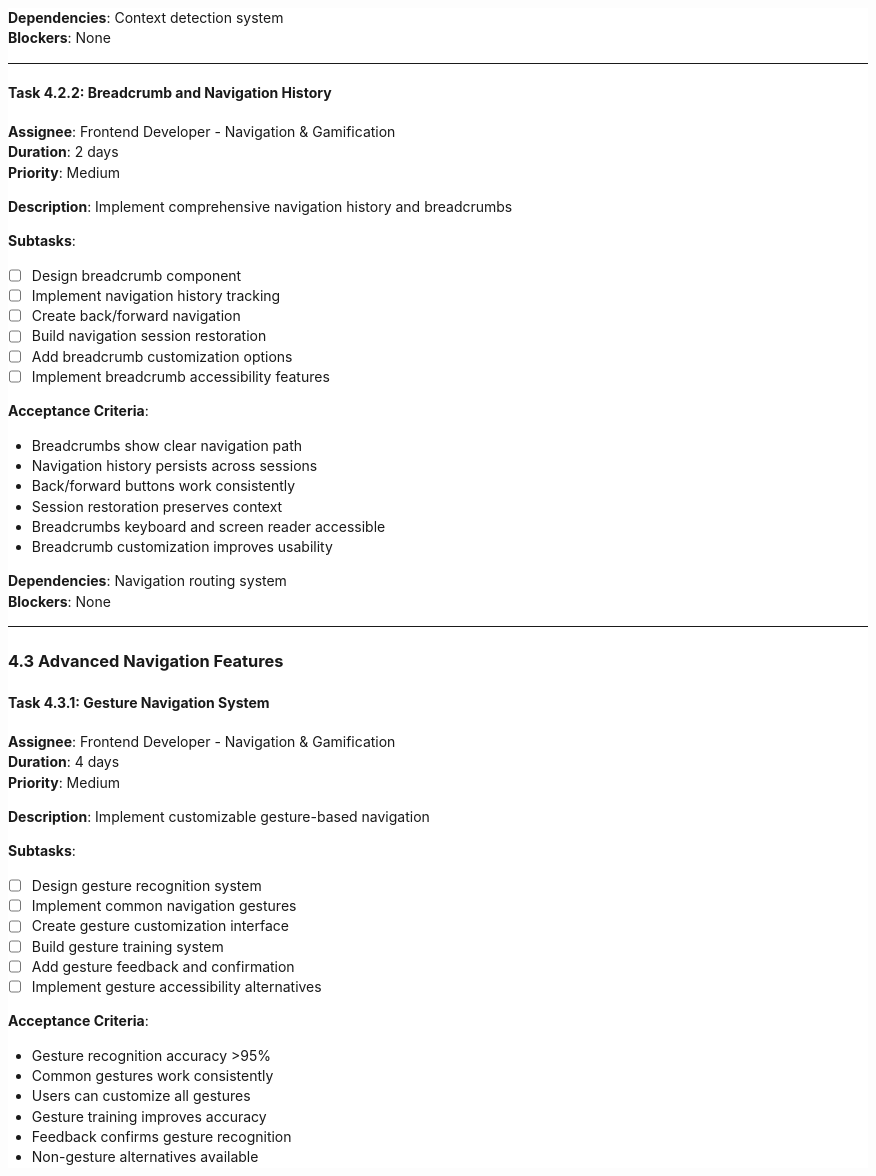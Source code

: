**Dependencies**: Context detection system  
**Blockers**: None

---

#### Task 4.2.2: Breadcrumb and Navigation History
**Assignee**: Frontend Developer - Navigation & Gamification  
**Duration**: 2 days  
**Priority**: Medium  

**Description**: Implement comprehensive navigation history and breadcrumbs

**Subtasks**:
- [ ] Design breadcrumb component
- [ ] Implement navigation history tracking
- [ ] Create back/forward navigation
- [ ] Build navigation session restoration
- [ ] Add breadcrumb customization options
- [ ] Implement breadcrumb accessibility features

**Acceptance Criteria**:
- Breadcrumbs show clear navigation path
- Navigation history persists across sessions
- Back/forward buttons work consistently
- Session restoration preserves context
- Breadcrumbs keyboard and screen reader accessible
- Breadcrumb customization improves usability

**Dependencies**: Navigation routing system  
**Blockers**: None

---

### 4.3 Advanced Navigation Features

#### Task 4.3.1: Gesture Navigation System
**Assignee**: Frontend Developer - Navigation & Gamification  
**Duration**: 4 days  
**Priority**: Medium  

**Description**: Implement customizable gesture-based navigation

**Subtasks**:
- [ ] Design gesture recognition system
- [ ] Implement common navigation gestures
- [ ] Create gesture customization interface
- [ ] Build gesture training system
- [ ] Add gesture feedback and confirmation
- [ ] Implement gesture accessibility alternatives

**Acceptance Criteria**:
- Gesture recognition accuracy >95%
- Common gestures work consistently
- Users can customize all gestures
- Gesture training improves accuracy
- Feedback confirms gesture recognition
- Non-gesture alternatives available
